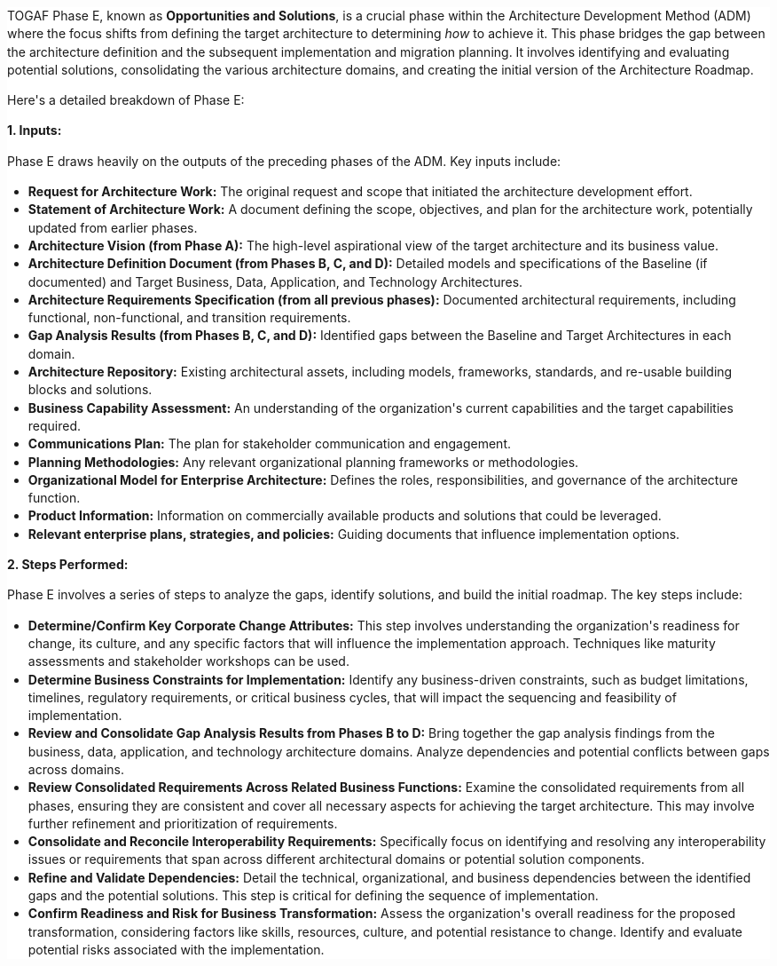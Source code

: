 TOGAF Phase E, known as **Opportunities and Solutions**, is a crucial phase within the Architecture Development Method (ADM) where the focus shifts from defining the target architecture to determining *how* to achieve it. This phase bridges the gap between the architecture definition and the subsequent implementation and migration planning. It involves identifying and evaluating potential solutions, consolidating the various architecture domains, and creating the initial version of the Architecture Roadmap.

Here's a detailed breakdown of Phase E:

**1. Inputs:**

Phase E draws heavily on the outputs of the preceding phases of the ADM. Key inputs include:

* **Request for Architecture Work:** The original request and scope that initiated the architecture development effort.
* **Statement of Architecture Work:** A document defining the scope, objectives, and plan for the architecture work, potentially updated from earlier phases.
* **Architecture Vision (from Phase A):** The high-level aspirational view of the target architecture and its business value.
* **Architecture Definition Document (from Phases B, C, and D):** Detailed models and specifications of the Baseline (if documented) and Target Business, Data, Application, and Technology Architectures.
* **Architecture Requirements Specification (from all previous phases):** Documented architectural requirements, including functional, non-functional, and transition requirements.
* **Gap Analysis Results (from Phases B, C, and D):** Identified gaps between the Baseline and Target Architectures in each domain.
* **Architecture Repository:** Existing architectural assets, including models, frameworks, standards, and re-usable building blocks and solutions.
* **Business Capability Assessment:** An understanding of the organization's current capabilities and the target capabilities required.
* **Communications Plan:** The plan for stakeholder communication and engagement.
* **Planning Methodologies:** Any relevant organizational planning frameworks or methodologies.
* **Organizational Model for Enterprise Architecture:** Defines the roles, responsibilities, and governance of the architecture function.
* **Product Information:** Information on commercially available products and solutions that could be leveraged.
* **Relevant enterprise plans, strategies, and policies:** Guiding documents that influence implementation options.

**2. Steps Performed:**

Phase E involves a series of steps to analyze the gaps, identify solutions, and build the initial roadmap. The key steps include:

* **Determine/Confirm Key Corporate Change Attributes:** This step involves understanding the organization's readiness for change, its culture, and any specific factors that will influence the implementation approach. Techniques like maturity assessments and stakeholder workshops can be used.
* **Determine Business Constraints for Implementation:** Identify any business-driven constraints, such as budget limitations, timelines, regulatory requirements, or critical business cycles, that will impact the sequencing and feasibility of implementation.
* **Review and Consolidate Gap Analysis Results from Phases B to D:** Bring together the gap analysis findings from the business, data, application, and technology architecture domains. Analyze dependencies and potential conflicts between gaps across domains.
* **Review Consolidated Requirements Across Related Business Functions:** Examine the consolidated requirements from all phases, ensuring they are consistent and cover all necessary aspects for achieving the target architecture. This may involve further refinement and prioritization of requirements.
* **Consolidate and Reconcile Interoperability Requirements:** Specifically focus on identifying and resolving any interoperability issues or requirements that span across different architectural domains or potential solution components.
* **Refine and Validate Dependencies:** Detail the technical, organizational, and business dependencies between the identified gaps and the potential solutions. This step is critical for defining the sequence of implementation.
* **Confirm Readiness and Risk for Business Transformation:** Assess the organization's overall readiness for the proposed transformation, considering factors like skills, resources, culture, and potential resistance to change. Identify and evaluate potential risks associated with the implementation.